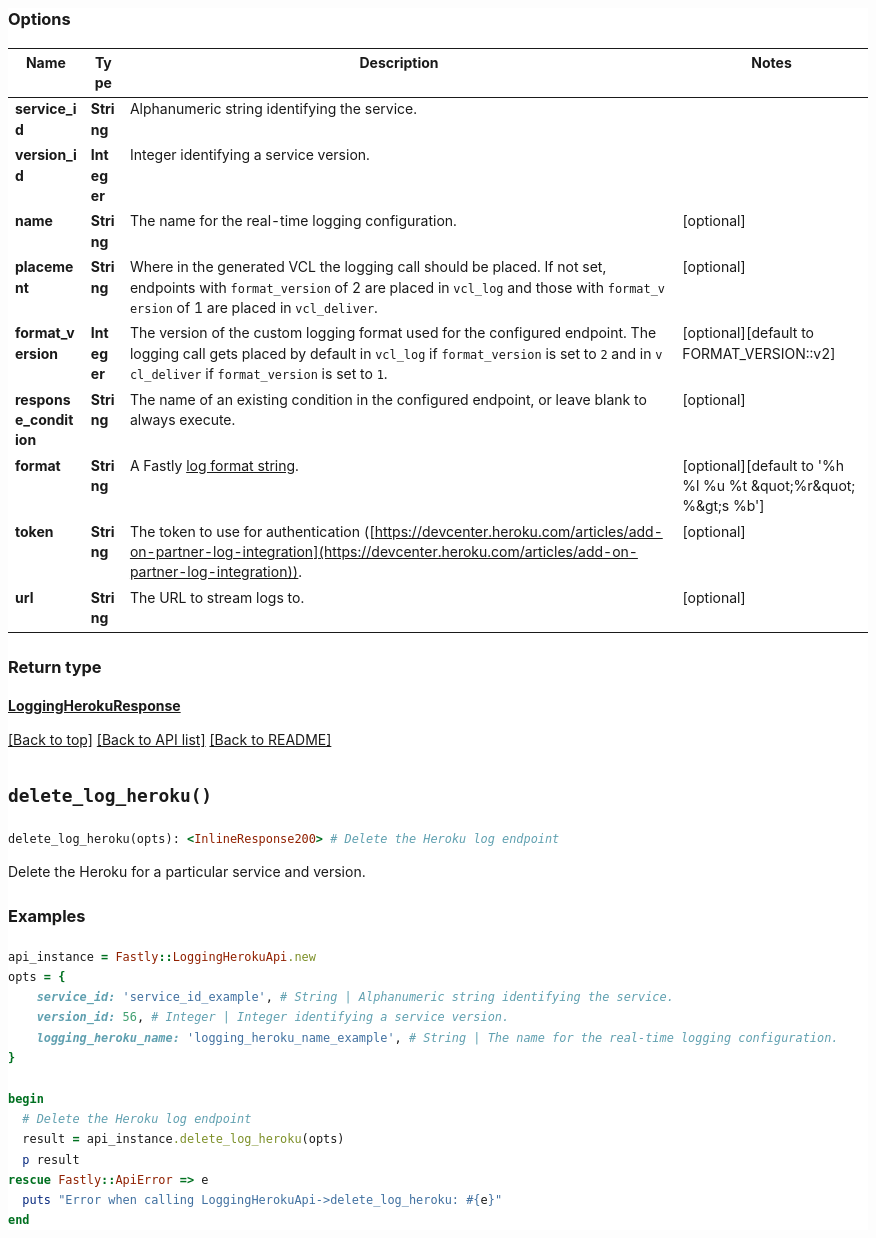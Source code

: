 ### Options

| Name | Type | Description | Notes |
| ---- | ---- | ----------- | ----- |
| **service_id** | **String** | Alphanumeric string identifying the service. |  |
| **version_id** | **Integer** | Integer identifying a service version. |  |
| **name** | **String** | The name for the real-time logging configuration. | [optional] |
| **placement** | **String** | Where in the generated VCL the logging call should be placed. If not set, endpoints with `format_version` of 2 are placed in `vcl_log` and those with `format_version` of 1 are placed in `vcl_deliver`.  | [optional] |
| **format_version** | **Integer** | The version of the custom logging format used for the configured endpoint. The logging call gets placed by default in `vcl_log` if `format_version` is set to `2` and in `vcl_deliver` if `format_version` is set to `1`.   | [optional][default to FORMAT_VERSION::v2] |
| **response_condition** | **String** | The name of an existing condition in the configured endpoint, or leave blank to always execute. | [optional] |
| **format** | **String** | A Fastly [log format string](https://docs.fastly.com/en/guides/custom-log-formats). | [optional][default to &#39;%h %l %u %t \&quot;%r\&quot; %&amp;gt;s %b&#39;] |
| **token** | **String** | The token to use for authentication ([https://devcenter.heroku.com/articles/add-on-partner-log-integration](https://devcenter.heroku.com/articles/add-on-partner-log-integration)). | [optional] |
| **url** | **String** | The URL to stream logs to. | [optional] |

### Return type

[**LoggingHerokuResponse**](LoggingHerokuResponse.md)

[[Back to top]](#) [[Back to API list]](../../README.md#endpoints)
[[Back to README]](../../README.md)
## `delete_log_heroku()`

```ruby
delete_log_heroku(opts): <InlineResponse200> # Delete the Heroku log endpoint
```

Delete the Heroku for a particular service and version.

### Examples

```ruby
api_instance = Fastly::LoggingHerokuApi.new
opts = {
    service_id: 'service_id_example', # String | Alphanumeric string identifying the service.
    version_id: 56, # Integer | Integer identifying a service version.
    logging_heroku_name: 'logging_heroku_name_example', # String | The name for the real-time logging configuration.
}

begin
  # Delete the Heroku log endpoint
  result = api_instance.delete_log_heroku(opts)
  p result
rescue Fastly::ApiError => e
  puts "Error when calling LoggingHerokuApi->delete_log_heroku: #{e}"
end
```
